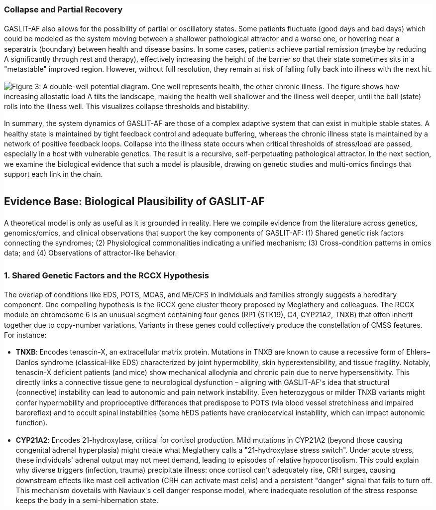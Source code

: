 ### Collapse and Partial Recovery

GASLIT-AF also allows for the possibility of partial or oscillatory states. Some patients fluctuate (good days and bad days) which could be modeled as the system moving between a shallower pathological attractor and a worse one, or hovering near a separatrix (boundary) between health and disease basins. In some cases, patients achieve partial remission (maybe by reducing Λ significantly through rest and therapy), effectively increasing the height of the barrier so that their state sometimes sits in a "metastable" improved region. However, without full resolution, they remain at risk of falling fully back into illness with the next hit.

![Figure 3: A double-well potential diagram. One well represents health, the other chronic illness. The figure shows how increasing allostatic load Λ tilts the landscape, making the health well shallower and the illness well deeper, until the ball (state) rolls into the illness well. This visualizes collapse thresholds and bistability.]()

In summary, the system dynamics of GASLIT-AF are those of a complex adaptive system that can exist in multiple stable states. A healthy state is maintained by tight feedback control and adequate buffering, whereas the chronic illness state is maintained by a network of positive feedback loops. Collapse into the illness state occurs when critical thresholds of stress/load are passed, especially in a host with vulnerable genetics. The result is a recursive, self-perpetuating pathological attractor. In the next section, we examine the biological evidence that such a model is plausible, drawing on genetic studies and multi-omics findings that support each link in the chain.

## Evidence Base: Biological Plausibility of GASLIT-AF

A theoretical model is only as useful as it is grounded in reality. Here we compile evidence from the literature across genetics, genomics/omics, and clinical observations that support the key components of GASLIT-AF: (1) Shared genetic risk factors connecting the syndromes; (2) Physiological commonalities indicating a unified mechanism; (3) Cross-condition patterns in omics data; and (4) Observations of attractor-like behavior.

### 1. Shared Genetic Factors and the RCCX Hypothesis

The overlap of conditions like EDS, POTS, MCAS, and ME/CFS in individuals and families strongly suggests a hereditary component. One compelling hypothesis is the RCCX gene cluster theory proposed by Meglathery and colleagues. The RCCX module on chromosome 6 is an unusual segment containing four genes (RP1 (STK19), C4, CYP21A2, TNXB) that often inherit together due to copy-number variations. Variants in these genes could collectively produce the constellation of CMSS features. For instance:

- **TNXB**: Encodes tenascin-X, an extracellular matrix protein. Mutations in TNXB are known to cause a recessive form of Ehlers–Danlos syndrome (classical-like EDS) characterized by joint hypermobility, skin hyperextensibility, and tissue fragility. Notably, tenascin-X deficient patients (and mice) show mechanical allodynia and chronic pain due to nerve hypersensitivity. This directly links a connective tissue gene to neurological dysfunction – aligning with GASLIT-AF's idea that structural (connective) instability can lead to autonomic and pain network instability. Even heterozygous or milder TNXB variants might confer hypermobility and proprioceptive differences that predispose to POTS (via blood vessel stretchiness and impaired baroreflex) and to occult spinal instabilities (some hEDS patients have craniocervical instability, which can impact autonomic function).

- **CYP21A2**: Encodes 21-hydroxylase, critical for cortisol production. Mild mutations in CYP21A2 (beyond those causing congenital adrenal hyperplasia) might create what Meglathery calls a "21-hydroxylase stress switch". Under acute stress, these individuals' adrenal output may not meet demand, leading to episodes of relative hypocortisolism. This could explain why diverse triggers (infection, trauma) precipitate illness: once cortisol can't adequately rise, CRH surges, causing downstream effects like mast cell activation (CRH can activate mast cells) and a persistent "danger" signal that fails to turn off. This mechanism dovetails with Naviaux's cell danger response model, where inadequate resolution of the stress response keeps the body in a semi-hibernation state.
